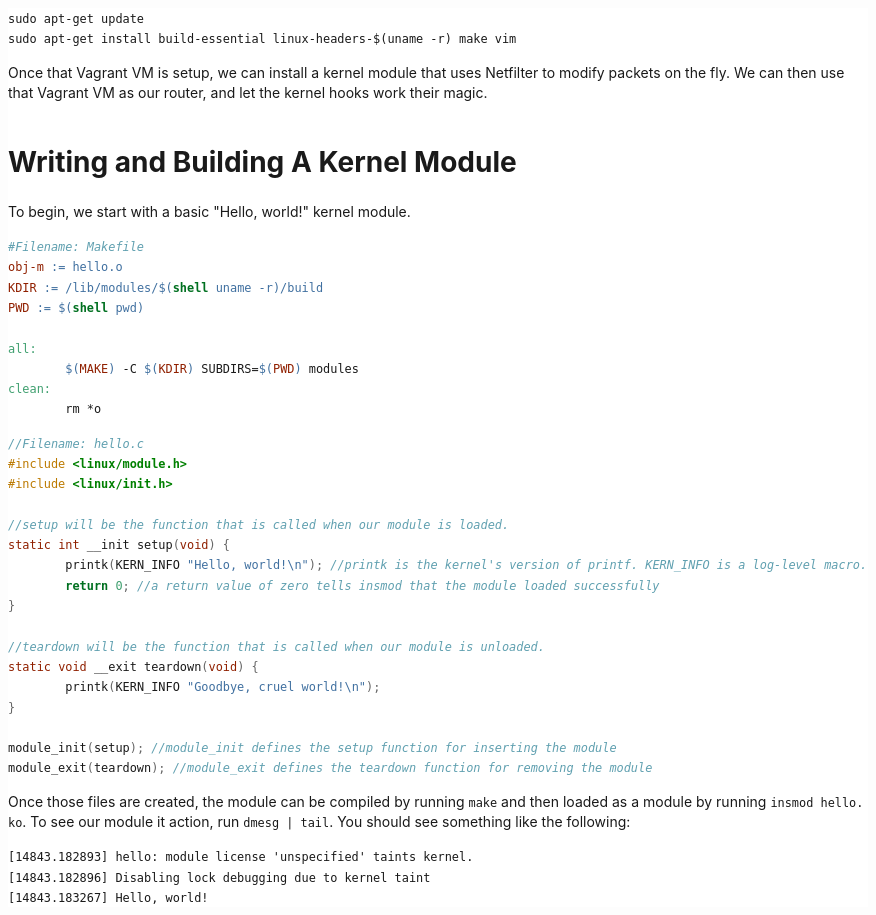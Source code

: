 ```shell
sudo apt-get update
sudo apt-get install build-essential linux-headers-$(uname -r) make vim
```

Once that Vagrant VM is setup, we can install a kernel module that uses
Netfilter to modify packets on the fly. We can then use that Vagrant VM as our
router, and let the kernel hooks work their magic.

# Writing and Building A Kernel Module

To begin, we start with a basic "Hello, world!" kernel module.

```makefile
#Filename: Makefile
obj-m := hello.o
KDIR := /lib/modules/$(shell uname -r)/build
PWD := $(shell pwd)

all:
        $(MAKE) -C $(KDIR) SUBDIRS=$(PWD) modules
clean:
        rm *o
```

```c
//Filename: hello.c
#include <linux/module.h> 
#include <linux/init.h>   

//setup will be the function that is called when our module is loaded.
static int __init setup(void) {
        printk(KERN_INFO "Hello, world!\n"); //printk is the kernel's version of printf. KERN_INFO is a log-level macro.
        return 0; //a return value of zero tells insmod that the module loaded successfully
}

//teardown will be the function that is called when our module is unloaded.
static void __exit teardown(void) {
        printk(KERN_INFO "Goodbye, cruel world!\n");
}

module_init(setup); //module_init defines the setup function for inserting the module
module_exit(teardown); //module_exit defines the teardown function for removing the module
```

Once those files are created, the module can be compiled by running `make` and then loaded
as a module by running `insmod hello.ko`. To see our module it action, run `dmesg | tail`.
You should see something like the following:

```shell
[14843.182893] hello: module license 'unspecified' taints kernel.
[14843.182896] Disabling lock debugging due to kernel taint
[14843.183267] Hello, world!
```
